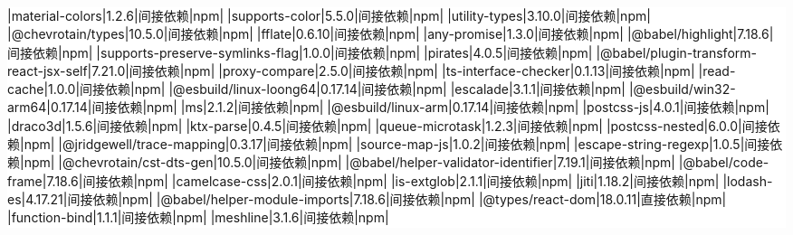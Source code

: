 |material-colors|1.2.6|间接依赖|npm|
|supports-color|5.5.0|间接依赖|npm|
|utility-types|3.10.0|间接依赖|npm|
|@chevrotain/types|10.5.0|间接依赖|npm|
|fflate|0.6.10|间接依赖|npm|
|any-promise|1.3.0|间接依赖|npm|
|@babel/highlight|7.18.6|间接依赖|npm|
|supports-preserve-symlinks-flag|1.0.0|间接依赖|npm|
|pirates|4.0.5|间接依赖|npm|
|@babel/plugin-transform-react-jsx-self|7.21.0|间接依赖|npm|
|proxy-compare|2.5.0|间接依赖|npm|
|ts-interface-checker|0.1.13|间接依赖|npm|
|read-cache|1.0.0|间接依赖|npm|
|@esbuild/linux-loong64|0.17.14|间接依赖|npm|
|escalade|3.1.1|间接依赖|npm|
|@esbuild/win32-arm64|0.17.14|间接依赖|npm|
|ms|2.1.2|间接依赖|npm|
|@esbuild/linux-arm|0.17.14|间接依赖|npm|
|postcss-js|4.0.1|间接依赖|npm|
|draco3d|1.5.6|间接依赖|npm|
|ktx-parse|0.4.5|间接依赖|npm|
|queue-microtask|1.2.3|间接依赖|npm|
|postcss-nested|6.0.0|间接依赖|npm|
|@jridgewell/trace-mapping|0.3.17|间接依赖|npm|
|source-map-js|1.0.2|间接依赖|npm|
|escape-string-regexp|1.0.5|间接依赖|npm|
|@chevrotain/cst-dts-gen|10.5.0|间接依赖|npm|
|@babel/helper-validator-identifier|7.19.1|间接依赖|npm|
|@babel/code-frame|7.18.6|间接依赖|npm|
|camelcase-css|2.0.1|间接依赖|npm|
|is-extglob|2.1.1|间接依赖|npm|
|jiti|1.18.2|间接依赖|npm|
|lodash-es|4.17.21|间接依赖|npm|
|@babel/helper-module-imports|7.18.6|间接依赖|npm|
|@types/react-dom|18.0.11|直接依赖|npm|
|function-bind|1.1.1|间接依赖|npm|
|meshline|3.1.6|间接依赖|npm|